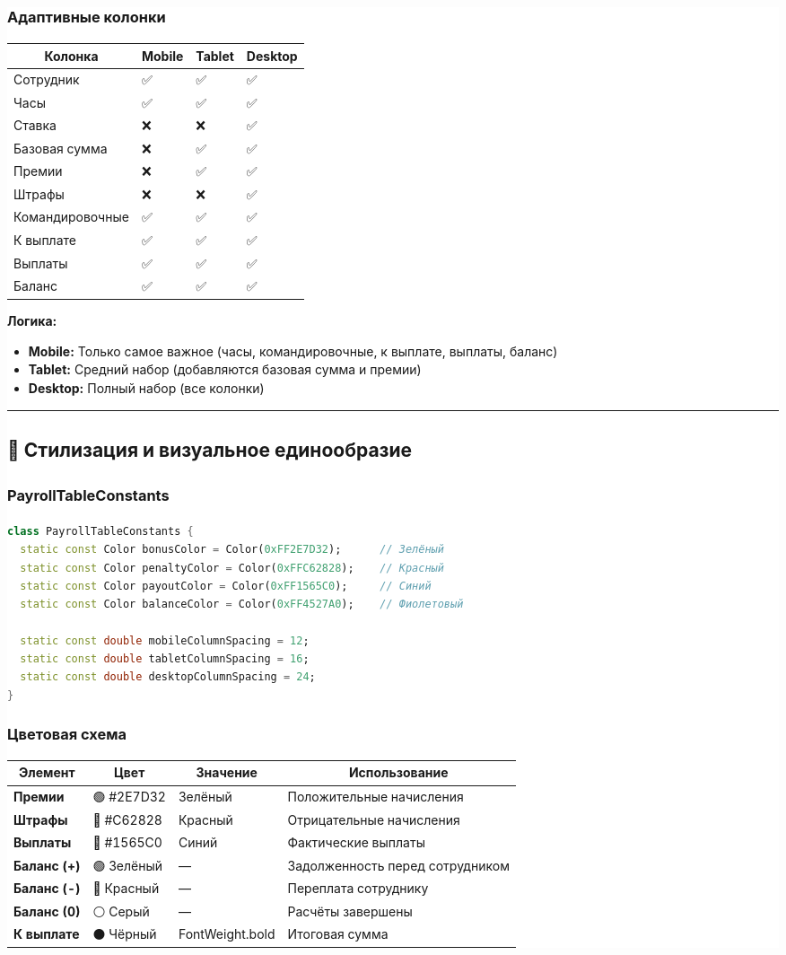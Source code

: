 ### Адаптивные колонки

| Колонка | Mobile | Tablet | Desktop |
|---------|--------|--------|---------|
| Сотрудник | ✅ | ✅ | ✅ |
| Часы | ✅ | ✅ | ✅ |
| Ставка | ❌ | ❌ | ✅ |
| Базовая сумма | ❌ | ✅ | ✅ |
| Премии | ❌ | ✅ | ✅ |
| Штрафы | ❌ | ❌ | ✅ |
| Командировочные | ✅ | ✅ | ✅ |
| К выплате | ✅ | ✅ | ✅ |
| Выплаты | ✅ | ✅ | ✅ |
| Баланс | ✅ | ✅ | ✅ |

**Логика:**
- **Mobile:** Только самое важное (часы, командировочные, к выплате, выплаты, баланс)
- **Tablet:** Средний набор (добавляются базовая сумма и премии)
- **Desktop:** Полный набор (все колонки)

---

## 🎨 Стилизация и визуальное единообразие

### PayrollTableConstants

```dart
class PayrollTableConstants {
  static const Color bonusColor = Color(0xFF2E7D32);      // Зелёный
  static const Color penaltyColor = Color(0xFFC62828);    // Красный
  static const Color payoutColor = Color(0xFF1565C0);     // Синий
  static const Color balanceColor = Color(0xFF4527A0);    // Фиолетовый
  
  static const double mobileColumnSpacing = 12;
  static const double tabletColumnSpacing = 16;
  static const double desktopColumnSpacing = 24;
}
```

### Цветовая схема

| Элемент | Цвет | Значение | Использование |
|---------|------|----------|---------------|
| **Премии** | 🟢 #2E7D32 | Зелёный | Положительные начисления |
| **Штрафы** | 🔴 #C62828 | Красный | Отрицательные начисления |
| **Выплаты** | 🔵 #1565C0 | Синий | Фактические выплаты |
| **Баланс (+)** | 🟢 Зелёный | — | Задолженность перед сотрудником |
| **Баланс (-)** | 🔴 Красный | — | Переплата сотруднику |
| **Баланс (0)** | ⚪ Серый | — | Расчёты завершены |
| **К выплате** | ⚫ Чёрный | FontWeight.bold | Итоговая сумма |
